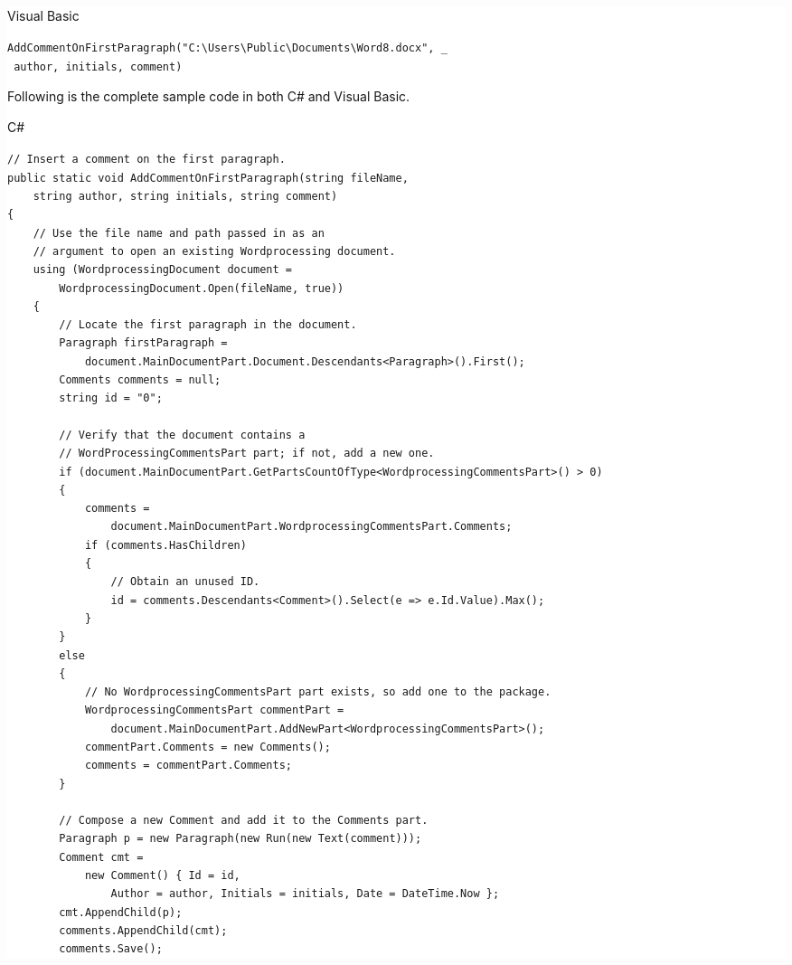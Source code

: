 Visual Basic 

    AddCommentOnFirstParagraph("C:\Users\Public\Documents\Word8.docx", _
     author, initials, comment)

Following is the complete sample code in both C\# and Visual Basic.

C\# 

    // Insert a comment on the first paragraph.
    public static void AddCommentOnFirstParagraph(string fileName, 
        string author, string initials, string comment)
    {
        // Use the file name and path passed in as an 
        // argument to open an existing Wordprocessing document. 
        using (WordprocessingDocument document = 
            WordprocessingDocument.Open(fileName, true))
        {
            // Locate the first paragraph in the document.
            Paragraph firstParagraph = 
                document.MainDocumentPart.Document.Descendants<Paragraph>().First();
            Comments comments = null;
            string id = "0";

            // Verify that the document contains a 
            // WordProcessingCommentsPart part; if not, add a new one.
            if (document.MainDocumentPart.GetPartsCountOfType<WordprocessingCommentsPart>() > 0)
            {
                comments = 
                    document.MainDocumentPart.WordprocessingCommentsPart.Comments;
                if (comments.HasChildren)
                {
                    // Obtain an unused ID.
                    id = comments.Descendants<Comment>().Select(e => e.Id.Value).Max();
                }
            }
            else
            {
                // No WordprocessingCommentsPart part exists, so add one to the package.
                WordprocessingCommentsPart commentPart = 
                    document.MainDocumentPart.AddNewPart<WordprocessingCommentsPart>();
                commentPart.Comments = new Comments();
                comments = commentPart.Comments;
            }

            // Compose a new Comment and add it to the Comments part.
            Paragraph p = new Paragraph(new Run(new Text(comment)));
            Comment cmt = 
                new Comment() { Id = id, 
                    Author = author, Initials = initials, Date = DateTime.Now };
            cmt.AppendChild(p);
            comments.AppendChild(cmt);
            comments.Save();
